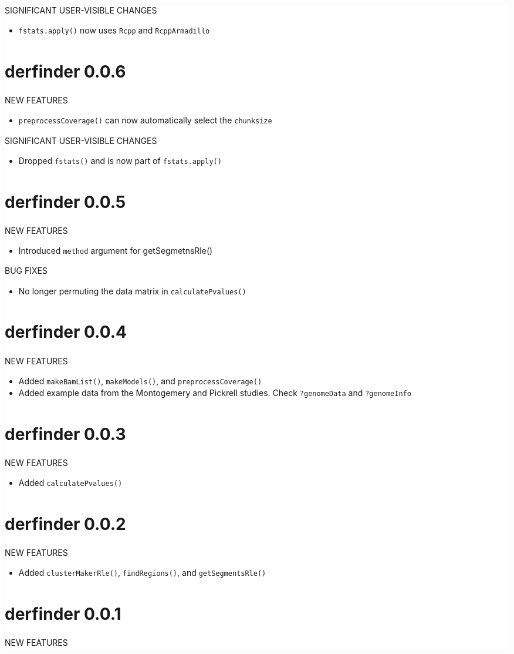 
SIGNIFICANT USER-VISIBLE CHANGES

* `fstats.apply()` now uses `Rcpp` and `RcppArmadillo`

# derfinder 0.0.6


NEW FEATURES

* `preprocessCoverage()` can now automatically select the `chunksize`

SIGNIFICANT USER-VISIBLE CHANGES

* Dropped `fstats()` and is now part of `fstats.apply()`

# derfinder 0.0.5


NEW FEATURES

* Introduced `method` argument for getSegmetnsRle()

BUG FIXES

* No longer permuting the data matrix in `calculatePvalues()`

# derfinder 0.0.4


NEW FEATURES

* Added `makeBamList()`, `makeModels()`, and `preprocessCoverage()`
* Added example data from the Montogemery and Pickrell studies. Check
`?genomeData` and `?genomeInfo`

# derfinder 0.0.3


NEW FEATURES

* Added `calculatePvalues()`

# derfinder 0.0.2


NEW FEATURES

* Added `clusterMakerRle()`, `findRegions()`, and `getSegmentsRle()`

# derfinder 0.0.1


NEW FEATURES
